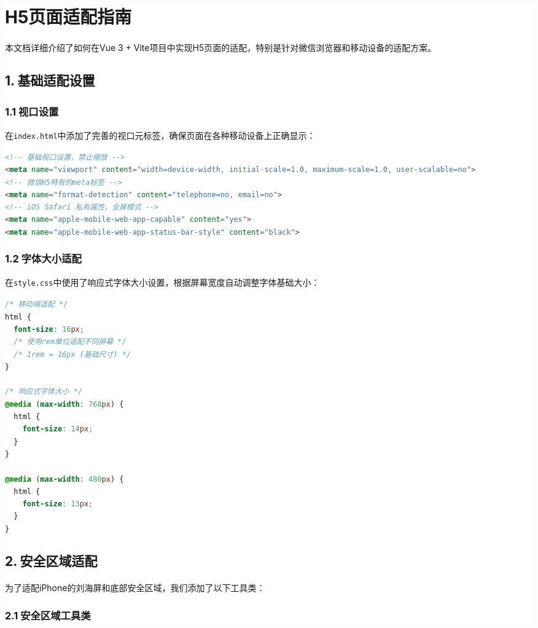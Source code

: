 # H5页面适配指南

本文档详细介绍了如何在Vue 3 + Vite项目中实现H5页面的适配，特别是针对微信浏览器和移动设备的适配方案。

## 1. 基础适配设置

### 1.1 视口设置

在`index.html`中添加了完善的视口元标签，确保页面在各种移动设备上正确显示：

```html
<!-- 基础视口设置，禁止缩放 -->
<meta name="viewport" content="width=device-width, initial-scale=1.0, maximum-scale=1.0, user-scalable=no">
<!-- 微信H5特有的meta标签 -->
<meta name="format-detection" content="telephone=no, email=no">
<!-- iOS Safari 私有属性，全屏模式 -->
<meta name="apple-mobile-web-app-capable" content="yes">
<meta name="apple-mobile-web-app-status-bar-style" content="black">
```

### 1.2 字体大小适配

在`style.css`中使用了响应式字体大小设置，根据屏幕宽度自动调整字体基础大小：

```css
/* 移动端适配 */
html {
  font-size: 16px;
  /* 使用rem单位适配不同屏幕 */
  /* 1rem = 16px (基础尺寸) */
}

/* 响应式字体大小 */
@media (max-width: 768px) {
  html {
    font-size: 14px;
  }
}

@media (max-width: 480px) {
  html {
    font-size: 13px;
  }
}
```

## 2. 安全区域适配

为了适配iPhone的刘海屏和底部安全区域，我们添加了以下工具类：

### 2.1 安全区域工具类
